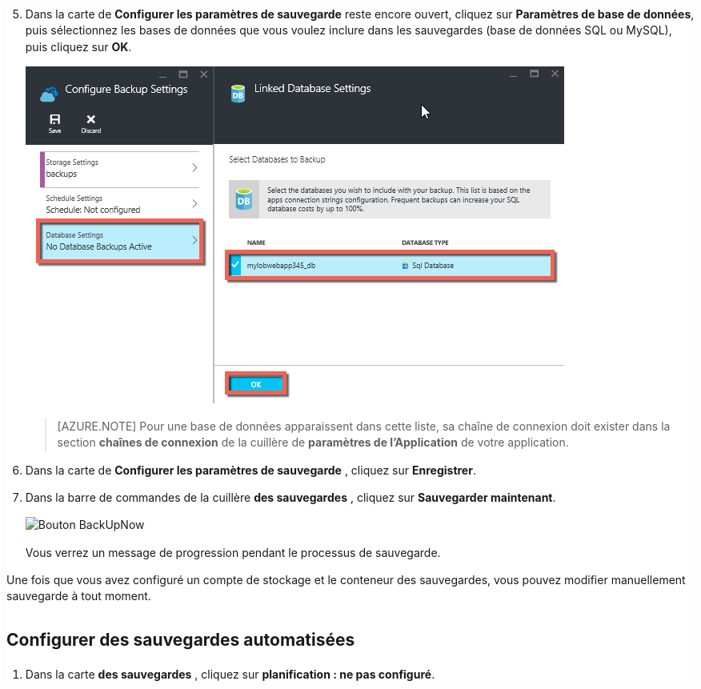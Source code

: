 5. Dans la carte de **Configurer les paramètres de sauvegarde** reste encore ouvert, cliquez sur **Paramètres de base de données**, puis sélectionnez les bases de données que vous voulez inclure dans les sauvegardes (base de données SQL ou MySQL), puis cliquez sur **OK**.  

    ![Sélectionnez le compte de stockage](./media/web-sites-backup/03ConfigureDatabase.png)

    > [AZURE.NOTE]  Pour une base de données apparaissent dans cette liste, sa chaîne de connexion doit exister dans la section **chaînes de connexion** de la cuillère de **paramètres de l’Application** de votre application.

6. Dans la carte de **Configurer les paramètres de sauvegarde** , cliquez sur **Enregistrer**.  

7. Dans la barre de commandes de la cuillère **des sauvegardes** , cliquez sur **Sauvegarder maintenant**.
    
    ![Bouton BackUpNow][BackUpNow]
    
    Vous verrez un message de progression pendant le processus de sauvegarde.

Une fois que vous avez configuré un compte de stockage et le conteneur des sauvegardes, vous pouvez modifier manuellement sauvegarde à tout moment.  

<a name="automatedbackups"></a>
## <a name="configure-automated-backups"></a>Configurer des sauvegardes automatisées

1. Dans la carte **des sauvegardes** , cliquez sur **planification : ne pas configuré**. 


[ChooseBackupsPage]: ./media/web-sites-backup/01ChooseBackupsPage.png
[ChooseStorageAccount]: ./media/web-sites-backup/02ChooseStorageAccount.png
[IncludedDatabases]: ./media/web-sites-backup/03IncludedDatabases.png
[BackUpNow]: ./media/web-sites-backup/04BackUpNow.png
[BackupProgress]: ./media/web-sites-backup/05BackupProgress.png
[SetAutomatedBackupOn]: ./media/web-sites-backup/06SetAutomatedBackupOn.png
[Frequency]: ./media/web-sites-backup/07Frequency.png
[StartDate]: ./media/web-sites-backup/08StartDate.png
[StartTime]: ./media/web-sites-backup/09StartTime.png
[SaveIcon]: ./media/web-sites-backup/10SaveIcon.png
[ImagesFolder]: ./media/web-sites-backup/11Images.png
[LogsFolder]: ./media/web-sites-backup/12Logs.png
[GhostUpgradeWarning]: ./media/web-sites-backup/13GhostUpgradeWarning.png